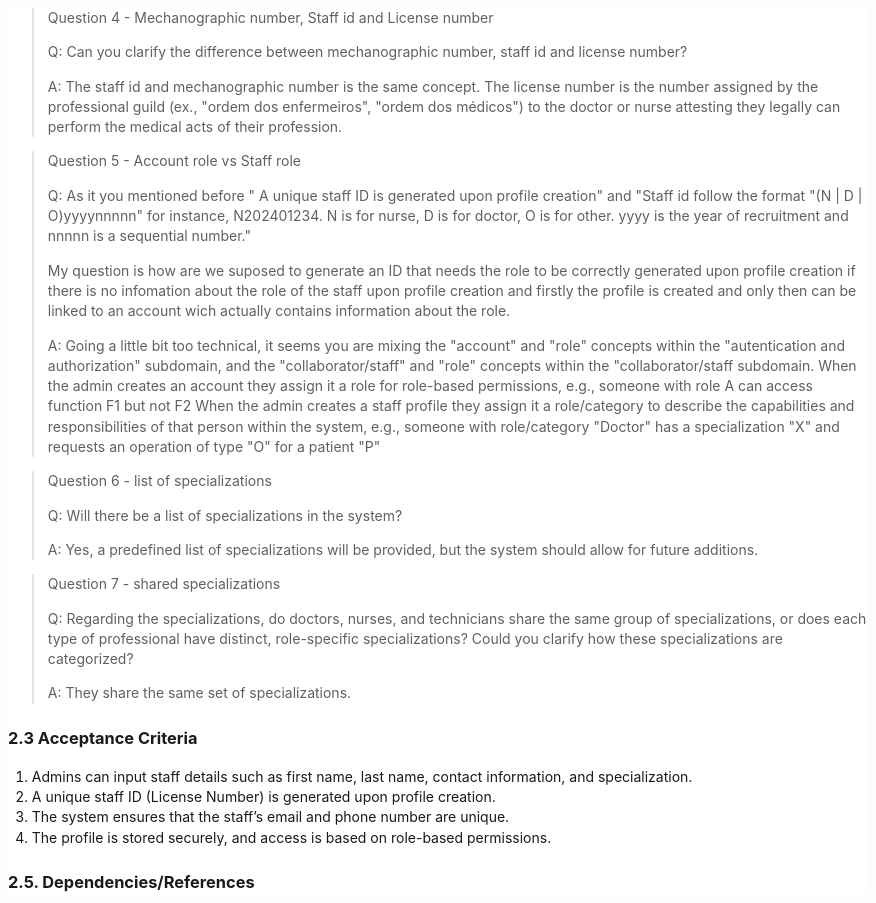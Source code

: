 > Question 4 - Mechanographic number, Staff id and License number
>
> Q: Can you clarify the difference between mechanographic number, staff id and license number?
>
> A: The staff id and mechanographic number is the same concept. The license number is the number assigned by the professional guild (ex., "ordem dos enfermeiros", "ordem dos médicos") to the doctor or nurse attesting they legally can perform the medical acts of their profession.

> Question 5 - Account role vs Staff role
>
> Q: As it you mentioned before " A unique staff ID is generated upon profile creation" and "Staff id follow the format "(N | D | O)yyyynnnnn" for instance, N202401234. N is for nurse, D is for doctor, O is for other. yyyy is the year of recruitment and nnnnn is a sequential number."
>
>My question is how are we suposed to generate an ID that needs the role to be correctly generated upon profile creation if there is no infomation about the role of the staff upon profile creation and firstly the profile is created and only then can be linked to an account wich actually contains information about the role.
>
> A: Going a little bit too technical, it seems you are mixing the "account" and "role" concepts within the "autentication and authorization" subdomain, and the "collaborator/staff" and "role" concepts within the "collaborator/staff subdomain.
> When the admin creates an account they assign it a role for role-based permissions, e.g., someone with role A can access function F1 but not F2
> When the admin creates a staff profile they assign it a role/category to describe the capabilities and responsibilities of that person within the system, e.g., someone with role/category "Doctor" has a specialization "X" and requests an operation of type "O" for a patient "P"

> Question 6 - list of specializations
>
> Q: Will there be a list of specializations in the system?
>
> A: Yes, a predefined list of specializations will be provided, but the system should allow for future additions.

> Question 7 - shared specializations
>
> Q: Regarding the specializations, do doctors, nurses, and technicians share the same group of specializations, or does each type of professional have distinct, role-specific specializations? Could you clarify how these specializations are categorized?
>
> A: They share the same set of specializations.


### 2.3 Acceptance Criteria

1. Admins can input staff details such as first name, last name, contact information, and specialization.
2. A unique staff ID (License Number) is generated upon profile creation.
3. The system ensures that the staff’s email and phone number are unique.
4. The profile is stored securely, and access is based on role-based permissions.

### 2.5. Dependencies/References
